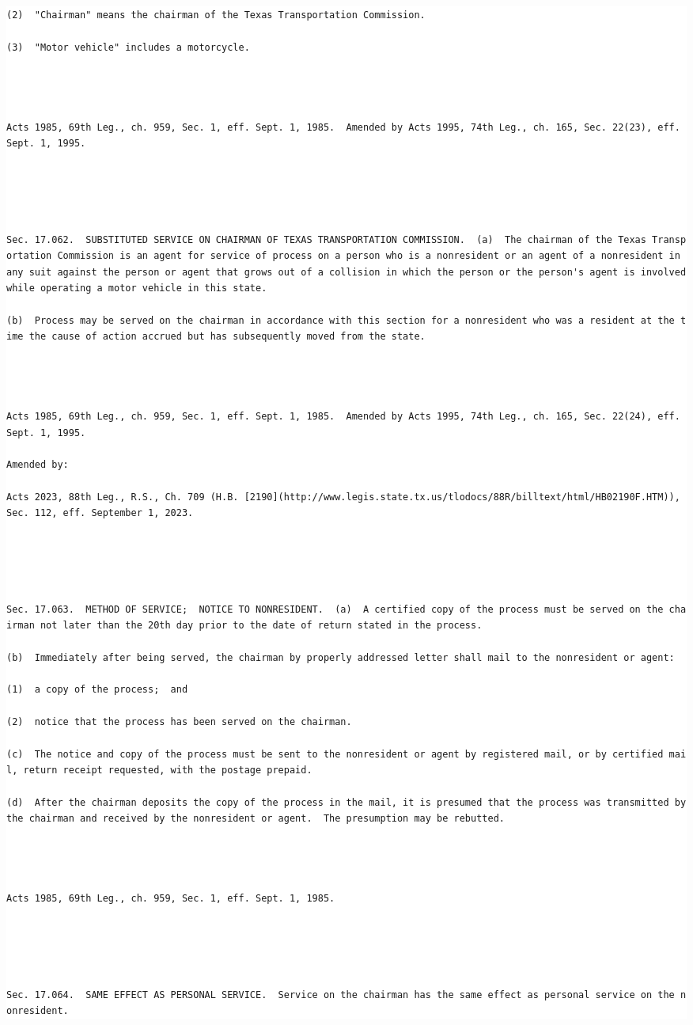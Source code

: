     (2)  "Chairman" means the chairman of the Texas Transportation Commission.
    
    (3)  "Motor vehicle" includes a motorcycle.
    
    
    
    
    Acts 1985, 69th Leg., ch. 959, Sec. 1, eff. Sept. 1, 1985.  Amended by Acts 1995, 74th Leg., ch. 165, Sec. 22(23), eff. Sept. 1, 1995.
    
    
    
    
    
    Sec. 17.062.  SUBSTITUTED SERVICE ON CHAIRMAN OF TEXAS TRANSPORTATION COMMISSION.  (a)  The chairman of the Texas Transportation Commission is an agent for service of process on a person who is a nonresident or an agent of a nonresident in any suit against the person or agent that grows out of a collision in which the person or the person's agent is involved while operating a motor vehicle in this state.
    
    (b)  Process may be served on the chairman in accordance with this section for a nonresident who was a resident at the time the cause of action accrued but has subsequently moved from the state.
    
    
    
    
    Acts 1985, 69th Leg., ch. 959, Sec. 1, eff. Sept. 1, 1985.  Amended by Acts 1995, 74th Leg., ch. 165, Sec. 22(24), eff. Sept. 1, 1995.
    
    Amended by: 
    
    Acts 2023, 88th Leg., R.S., Ch. 709 (H.B. [2190](http://www.legis.state.tx.us/tlodocs/88R/billtext/html/HB02190F.HTM)), Sec. 112, eff. September 1, 2023.
    
    
    
    
    
    Sec. 17.063.  METHOD OF SERVICE;  NOTICE TO NONRESIDENT.  (a)  A certified copy of the process must be served on the chairman not later than the 20th day prior to the date of return stated in the process.
    
    (b)  Immediately after being served, the chairman by properly addressed letter shall mail to the nonresident or agent:
    
    (1)  a copy of the process;  and
    
    (2)  notice that the process has been served on the chairman.
    
    (c)  The notice and copy of the process must be sent to the nonresident or agent by registered mail, or by certified mail, return receipt requested, with the postage prepaid.
    
    (d)  After the chairman deposits the copy of the process in the mail, it is presumed that the process was transmitted by the chairman and received by the nonresident or agent.  The presumption may be rebutted.
    
    
    
    
    Acts 1985, 69th Leg., ch. 959, Sec. 1, eff. Sept. 1, 1985.
    
    
    
    
    
    Sec. 17.064.  SAME EFFECT AS PERSONAL SERVICE.  Service on the chairman has the same effect as personal service on the nonresident.
    